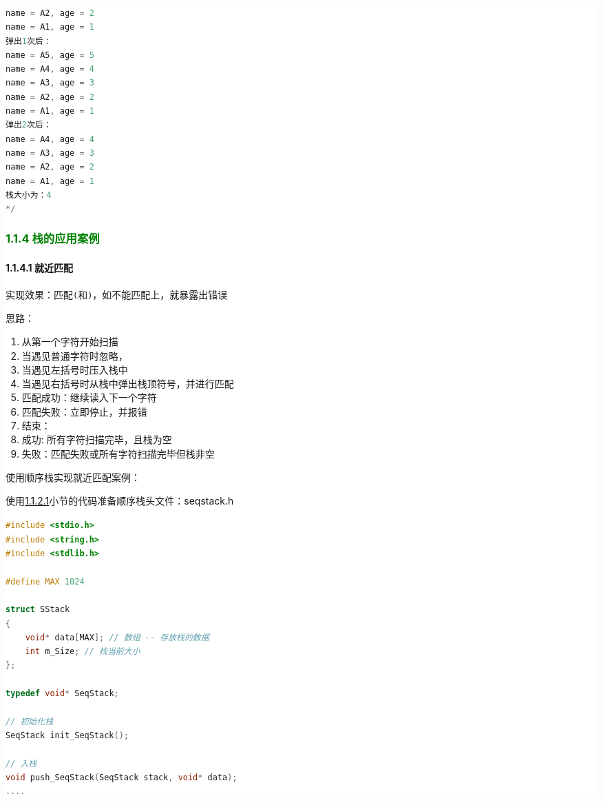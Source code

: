 ```c
name = A2, age = 2
name = A1, age = 1
弹出1次后：
name = A5, age = 5
name = A4, age = 4
name = A3, age = 3
name = A2, age = 2
name = A1, age = 1
弹出2次后：
name = A4, age = 4
name = A3, age = 3
name = A2, age = 2
name = A1, age = 1
栈大小为：4
*/
```

### <font color=green>1.1.4 栈的应用案例</font>

#### 1.1.4.1 就近匹配

实现效果：匹配`(`和`)`，如不能匹配上，就暴露出错误

思路：

1. 从第一个字符开始扫描
2. 当遇见普通字符时忽略，
3. 当遇见左括号时压入栈中
4. 当遇见右括号时从栈中弹出栈顶符号，并进行匹配
5. 匹配成功：继续读入下一个字符
6. 匹配失败：立即停止，并报错
7. 结束：
8. 成功: 所有字符扫描完毕，且栈为空
9. 失败：匹配失败或所有字符扫描完毕但栈非空

使用顺序栈实现就近匹配案例：

使用[1.1.2.1](#1.1.2.1)小节的代码准备顺序栈头文件：seqstack.h

```c
#include <stdio.h>
#include <string.h>
#include <stdlib.h>

#define MAX 1024

struct SStack
{
	void* data[MAX]; // 数组 -- 存放栈的数据
	int m_Size;	// 栈当前大小
};

typedef void* SeqStack;

// 初始化栈
SeqStack init_SeqStack();

// 入栈
void push_SeqStack(SeqStack stack, void* data);
....
```
